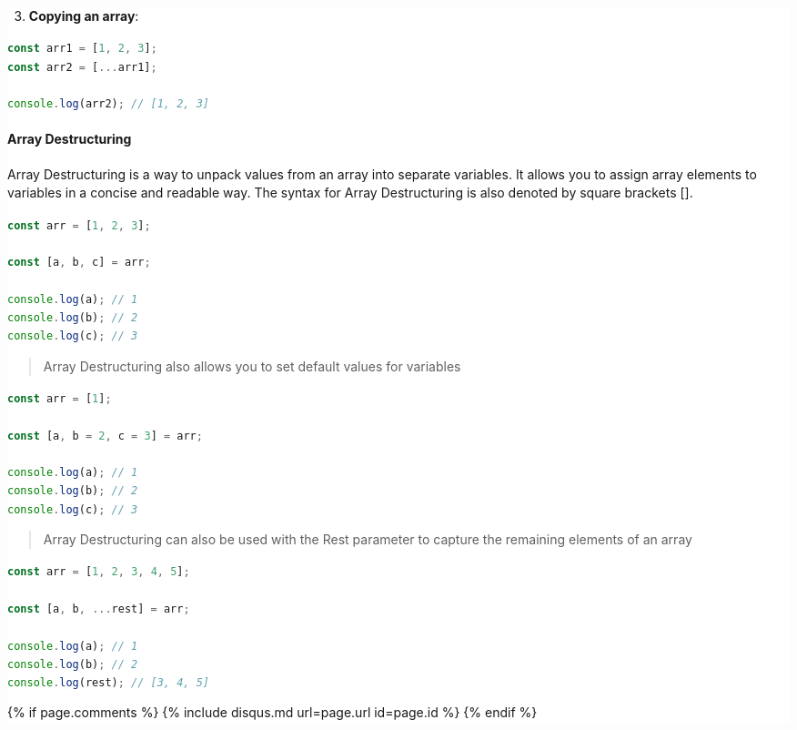 3. **Copying an array**:

```js
const arr1 = [1, 2, 3];
const arr2 = [...arr1];

console.log(arr2); // [1, 2, 3]
```

#### Array Destructuring

Array Destructuring is a way to unpack values from an array into separate variables. It allows you to assign array elements to variables in a concise and readable way. The syntax for Array Destructuring is also denoted by square brackets [].

```js
const arr = [1, 2, 3];

const [a, b, c] = arr;

console.log(a); // 1
console.log(b); // 2
console.log(c); // 3
```

> Array Destructuring also allows you to set default values for variables

```js
const arr = [1];

const [a, b = 2, c = 3] = arr;

console.log(a); // 1
console.log(b); // 2
console.log(c); // 3
```

> Array Destructuring can also be used with the Rest parameter to capture the remaining elements of an array

```js
const arr = [1, 2, 3, 4, 5];

const [a, b, ...rest] = arr;

console.log(a); // 1
console.log(b); // 2
console.log(rest); // [3, 4, 5]
```

{% if page.comments %} {% include disqus.md url=page.url id=page.id %} {% endif %}
